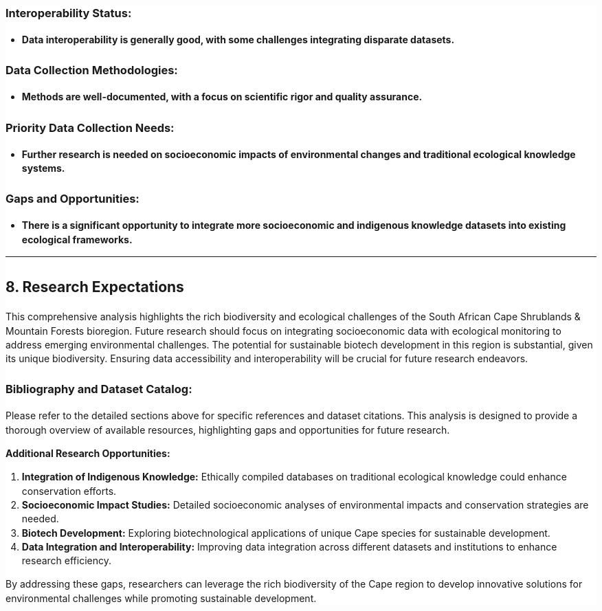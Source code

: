 ### Interoperability Status:
- **Data interoperability is generally good, with some challenges integrating disparate datasets.**

### Data Collection Methodologies:
- **Methods are well-documented, with a focus on scientific rigor and quality assurance.**

### Priority Data Collection Needs:
- **Further research is needed on socioeconomic impacts of environmental changes and traditional ecological knowledge systems.**

### Gaps and Opportunities:
- **There is a significant opportunity to integrate more socioeconomic and indigenous knowledge datasets into existing ecological frameworks.**

---

## 8. Research Expectations

This comprehensive analysis highlights the rich biodiversity and ecological challenges of the South African Cape Shrublands & Mountain Forests bioregion. Future research should focus on integrating socioeconomic data with ecological monitoring to address emerging environmental challenges. The potential for sustainable biotech development in this region is substantial, given its unique biodiversity. Ensuring data accessibility and interoperability will be crucial for future research endeavors.

### Bibliography and Dataset Catalog:
Please refer to the detailed sections above for specific references and dataset citations. This analysis is designed to provide a thorough overview of available resources, highlighting gaps and opportunities for future research. 

**Additional Research Opportunities:**

1. **Integration of Indigenous Knowledge:** Ethically compiled databases on traditional ecological knowledge could enhance conservation efforts.
2. **Socioeconomic Impact Studies:** Detailed socioeconomic analyses of environmental impacts and conservation strategies are needed.
3. **Biotech Development:** Exploring biotechnological applications of unique Cape species for sustainable development.
4. **Data Integration and Interoperability:** Improving data integration across different datasets and institutions to enhance research efficiency.

By addressing these gaps, researchers can leverage the rich biodiversity of the Cape region to develop innovative solutions for environmental challenges while promoting sustainable development.
